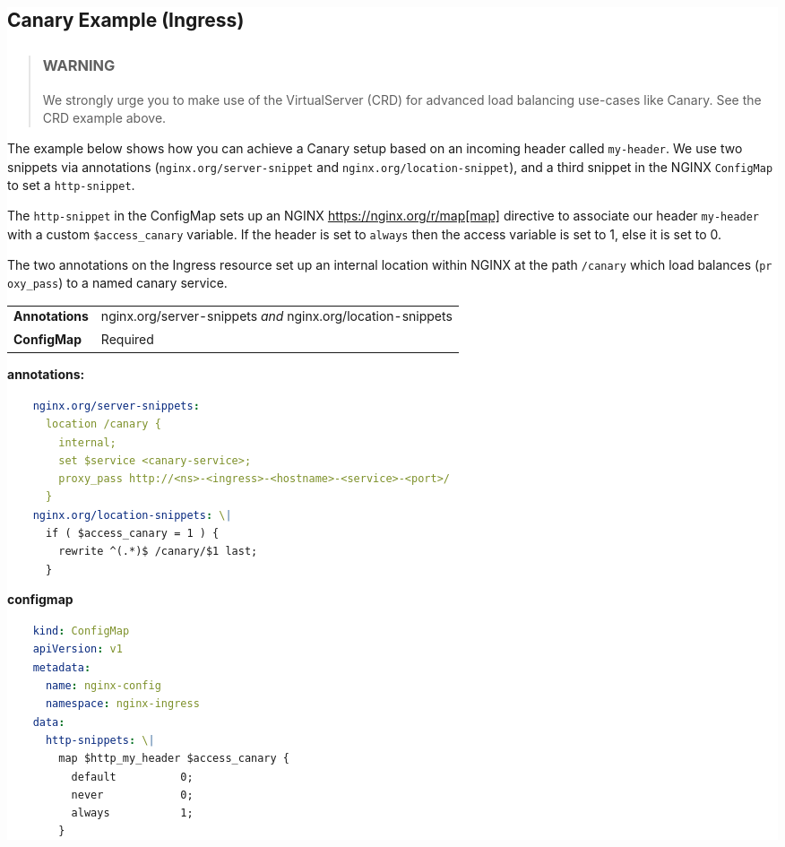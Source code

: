 
## Canary Example (Ingress)

> ### WARNING
> We strongly urge you to make use of the VirtualServer (CRD) for advanced load balancing use-cases like Canary. See the CRD example above.

The example below shows how you can achieve a Canary setup based on an incoming header called `my-header`. We use two snippets via annotations (`nginx.org/server-snippet` and `nginx.org/location-snippet`), and a third snippet in the NGINX `ConfigMap` to set a `http-snippet`.

The `http-snippet` in the ConfigMap sets up an NGINX https://nginx.org/r/map[map] directive to associate our header `my-header` with a custom `$access_canary` variable. If the header is set to `always` then the access variable is set to 1, else it is set to 0.

The two annotations on the Ingress resource set up an internal location within NGINX at the path `/canary` which load balances (`proxy_pass`) to a named canary service.

| | |
|---|---|
|**Annotations**| nginx.org/server-snippets *and* nginx.org/location-snippets
|**ConfigMap**| Required


**annotations:**
```yaml
    nginx.org/server-snippets:
      location /canary {
        internal;
        set $service <canary-service>;
        proxy_pass http://<ns>-<ingress>-<hostname>-<service>-<port>/
      }
    nginx.org/location-snippets: \|
      if ( $access_canary = 1 ) {
        rewrite ^(.*)$ /canary/$1 last;
      }
```

**configmap**
```yaml
    kind: ConfigMap
    apiVersion: v1
    metadata:
      name: nginx-config
      namespace: nginx-ingress
    data:
      http-snippets: \|
        map $http_my_header $access_canary {
          default          0;
          never            0;
          always           1;
        }
```
